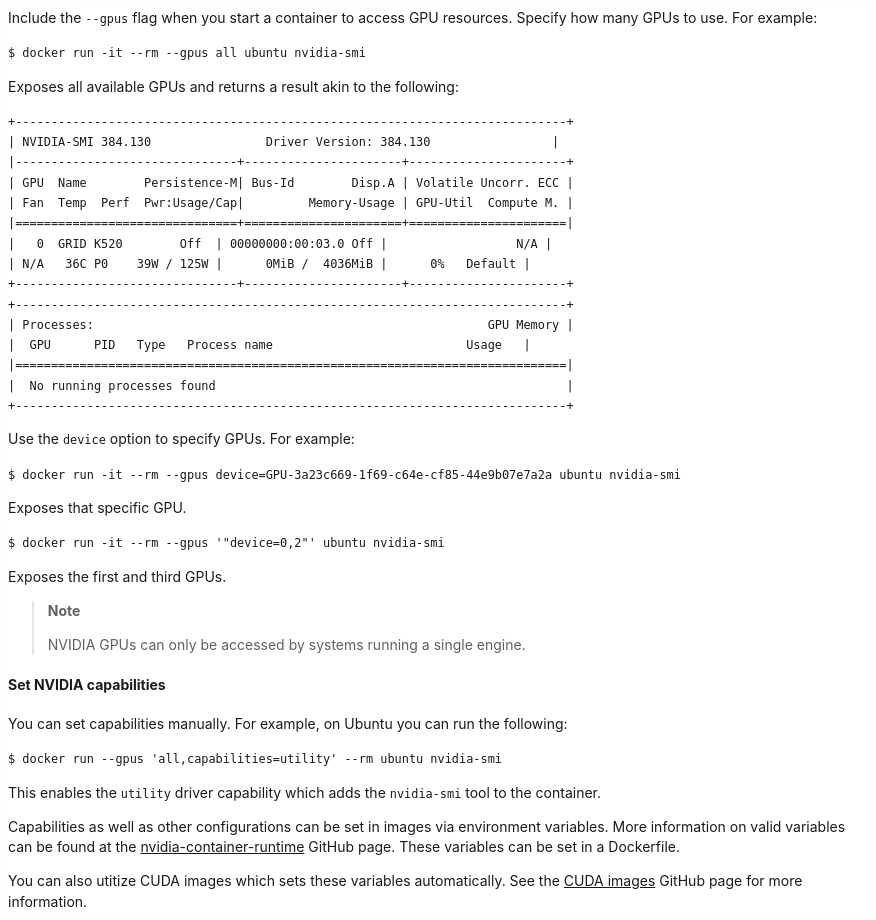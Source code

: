 Include the `--gpus` flag when you start a container to access GPU resources. Specify how many GPUs to use. For example:

```
$ docker run -it --rm --gpus all ubuntu nvidia-smi
```

Exposes all available GPUs and returns a result akin to the following:

```
+-----------------------------------------------------------------------------+
| NVIDIA-SMI 384.130            	Driver Version: 384.130               	|
|-------------------------------+----------------------+----------------------+
| GPU  Name 	   Persistence-M| Bus-Id    	Disp.A | Volatile Uncorr. ECC |
| Fan  Temp  Perf  Pwr:Usage/Cap|         Memory-Usage | GPU-Util  Compute M. |
|===============================+======================+======================|
|   0  GRID K520       	Off  | 00000000:00:03.0 Off |                  N/A |
| N/A   36C	P0    39W / 125W |  	0MiB /  4036MiB |      0%  	Default |
+-------------------------------+----------------------+----------------------+
+-----------------------------------------------------------------------------+
| Processes:                                                       GPU Memory |
|  GPU   	PID   Type   Process name                         	Usage  	|
|=============================================================================|
|  No running processes found                                                 |
+-----------------------------------------------------------------------------+
```

Use the `device` option to specify GPUs. For example:

```
$ docker run -it --rm --gpus device=GPU-3a23c669-1f69-c64e-cf85-44e9b07e7a2a ubuntu nvidia-smi
```

Exposes that specific GPU.

```
$ docker run -it --rm --gpus '"device=0,2"' ubuntu nvidia-smi
```

Exposes the first and third GPUs.

> **Note**
> 
> NVIDIA GPUs can only be accessed by systems running a single engine.

#### Set NVIDIA capabilities

You can set capabilities manually. For example, on Ubuntu you can run the following:

```
$ docker run --gpus 'all,capabilities=utility' --rm ubuntu nvidia-smi
```

This enables the `utility` driver capability which adds the `nvidia-smi` tool to the container.

Capabilities as well as other configurations can be set in images via environment variables. More information on valid variables can be found at the [nvidia-container-runtime](https://github.com/NVIDIA/nvidia-container-runtime) GitHub page. These variables can be set in a Dockerfile.

You can also utitize CUDA images which sets these variables automatically. See the [CUDA images](https://github.com/NVIDIA/nvidia-docker/wiki/CUDA) GitHub page for more information.